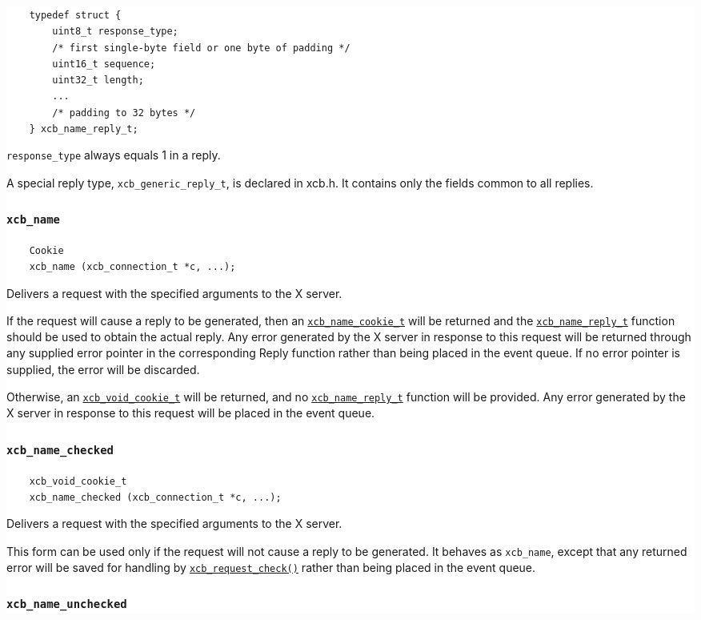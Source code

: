 ```
    typedef struct {
        uint8_t response_type;
        /* first single-byte field or one byte of padding */
        uint16_t sequence;
        uint32_t length;
        ...
        /* padding to 32 bytes */
    } xcb_name_reply_t;
```

`response_type` always equals 1 in a reply.

A special reply type, `xcb_generic_reply_t`, is declared in xcb.h. It contains only the fields common to all replies.



### `xcb_name`

```
    Cookie
    xcb_name (xcb_connection_t *c, ...); 
```

Delivers a request with the specified arguments to the X server.

If the request will cause a reply to be generated, then an [`xcb_name_cookie_t`](https://xcb.freedesktop.org/ProtocolStubApi/#xcb_name_cookie_t) will be returned and the [`xcb_name_reply_t`](https://xcb.freedesktop.org/ProtocolStubApi/#xcb_name_reply_t)  function should be used to obtain the actual reply. Any error generated  by the X server in response to this request will be returned through  any supplied error pointer in the corresponding Reply function rather  than being placed in the event queue. If no error pointer is supplied,  the error will be discarded.

Otherwise, an [`xcb_void_cookie_t`](https://xcb.freedesktop.org/ProtocolStubApi/#xcb_name_cookie_t) will be returned, and no [`xcb_name_reply_t`](https://xcb.freedesktop.org/ProtocolStubApi/#xcb_name_reply_t) function will be provided. Any error generated by the X server in response to this request will be placed in the event queue.



### `xcb_name_checked`

```
    xcb_void_cookie_t
    xcb_name_checked (xcb_connection_t *c, ...);
```

Delivers a request with the specified arguments to the X server.

This form can be used only if the request will not cause a reply to be generated. It behaves as `xcb_name`, except that any returned error will be saved for handling by [`xcb_request_check()`](https://xcb.freedesktop.org/ProtocolStubApi/#xcb_request_check) rather than being placed in the event queue.



### `xcb_name_unchecked`
